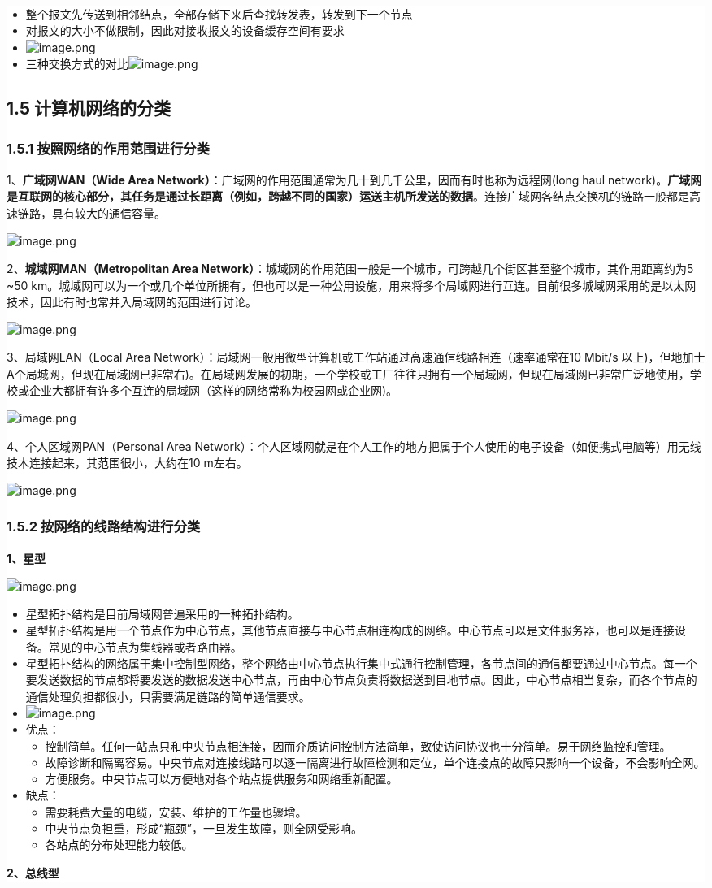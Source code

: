   * 整个报文先传送到相邻结点，全部存储下来后查找转发表，转发到下一个节点
  * 对报文的大小不做限制，因此对接收报文的设备缓存空间有要求
  * ![image.png](https://fynotefile.oss-cn-zhangjiakou.aliyuncs.com/fynote/402/1637632112000/a9f89835dc2e43079e7d92b9e957d0fb.png)
* 三种交换方式的对比![image.png](https://fynotefile.oss-cn-zhangjiakou.aliyuncs.com/fynote/402/1637632112000/11ec65e619c4400abfd8751493b4cbc6.png)

## 1.5 计算机网络的分类

### 1.5.1 按照网络的作用范围进行分类

1、**广域网WAN（Wide Area Network）**：广域网的作用范围通常为几十到几千公里，因而有时也称为远程网(long haul network)。**广域网是互联网的核心部分，其任务是通过长距离（例如，跨越不同的国家）运送主机所发送的数据**。连接广域网各结点交换机的链路一般都是高速链路，具有较大的通信容量。

![image.png](https://fynotefile.oss-cn-zhangjiakou.aliyuncs.com/fynote/402/1637632112000/aa25c3acafad4d1ca3562005852dd29b.png)

2、**城域网MAN（Metropolitan Area Network）**：城域网的作用范围一般是一个城市，可跨越几个街区甚至整个城市，其作用距离约为5 ~50 km。城域网可以为一个或几个单位所拥有，但也可以是一种公用设施，用来将多个局域网进行互连。目前很多城域网采用的是以太网技术，因此有时也常并入局域网的范围进行讨论。

![image.png](https://fynotefile.oss-cn-zhangjiakou.aliyuncs.com/fynote/402/1637632112000/3f38b0ea3c834991b36e74b1efeb15e2.png)

3、局域网LAN（Local Area Network）：局域网一般用微型计算机或工作站通过高速通信线路相连（速率通常在10 Mbit/s 以上)，但地加士A个局城网，但现在局域网已非常右)。在局域网发展的初期，一个学校或工厂往往只拥有一个局域网，但现在局域网已非常广泛地使用，学校或企业大都拥有许多个互连的局域网（这样的网络常称为校园网或企业网)。

![image.png](https://fynotefile.oss-cn-zhangjiakou.aliyuncs.com/fynote/402/1637632112000/8e394abd45b54bbc9576cf4c22063676.png)

4、个人区域网PAN（Personal Area Network）：个人区域网就是在个人工作的地方把属于个人使用的电子设备（如便携式电脑等）用无线技木连接起来，其范围很小，大约在10 m左右。

![image.png](https://fynotefile.oss-cn-zhangjiakou.aliyuncs.com/fynote/402/1637632112000/cda6df83b2f842a9a6f6e35fb770ec0a.png)

### 1.5.2 按网络的线路结构进行分类

**1、星型**

![image.png](https://fynotefile.oss-cn-zhangjiakou.aliyuncs.com/fynote/402/1637632112000/43b518b553524171a73a92b6b3112e01.png)

* 星型拓扑结构是目前局域网普遍采用的一种拓扑结构。
* 星型拓扑结构是用一个节点作为中心节点，其他节点直接与中心节点相连构成的网络。中心节点可以是文件服务器，也可以是连接设备。常见的中心节点为集线器或者路由器。
* 星型拓扑结构的网络属于集中控制型网络，整个网络由中心节点执行集中式通行控制管理，各节点间的通信都要通过中心节点。每一个要发送数据的节点都将要发送的数据发送中心节点，再由中心节点负责将数据送到目地节点。因此，中心节点相当复杂，而各个节点的通信处理负担都很小，只需要满足链路的简单通信要求。
* ![image.png](https://fynotefile.oss-cn-zhangjiakou.aliyuncs.com/fynote/402/1637632112000/9eccc955d67c484493b07375717b1034.png)
* 优点：
  * 控制简单。任何一站点只和中央节点相连接，因而介质访问控制方法简单，致使访问协议也十分简单。易于网络监控和管理。
  * 故障诊断和隔离容易。中央节点对连接线路可以逐一隔离进行故障检测和定位，单个连接点的故障只影响一个设备，不会影响全网。
  * 方便服务。中央节点可以方便地对各个站点提供服务和网络重新配置。
* 缺点：
  * 需要耗费大量的电缆，安装、维护的工作量也骤增。
  * 中央节点负担重，形成“瓶颈”，一旦发生故障，则全网受影响。
  * 各站点的分布处理能力较低。

**2、总线型**
